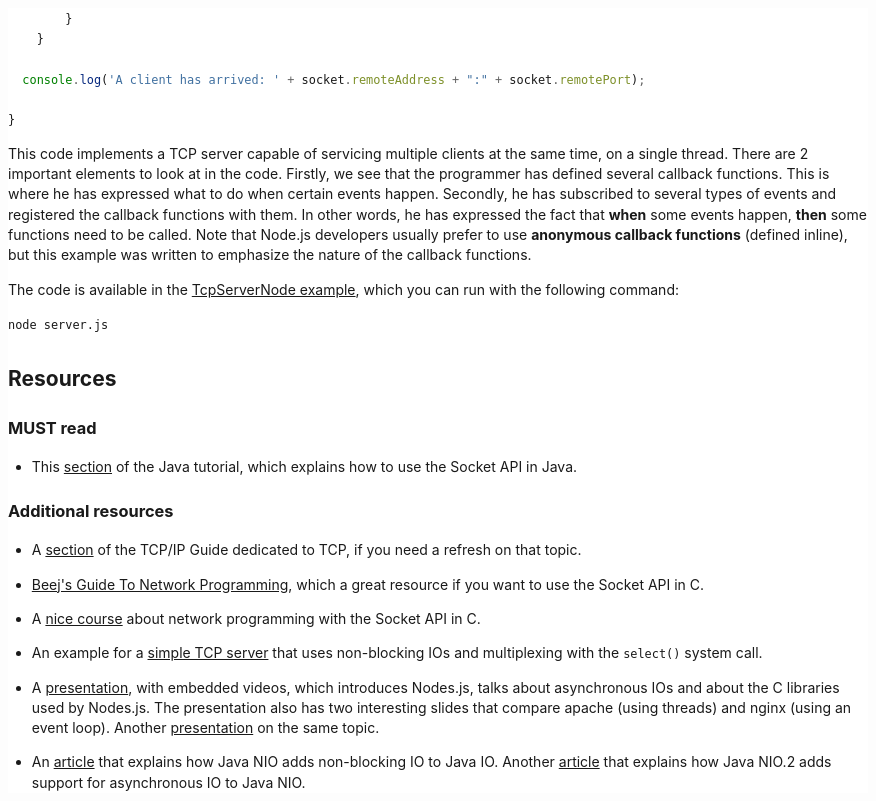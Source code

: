 ```javascript
		}
	}

  console.log('A client has arrived: ' + socket.remoteAddress + ":" + socket.remotePort);

}
```

This code implements a TCP server capable of servicing multiple clients at the same time, on a single thread. There are 2 important elements to look at in the code. Firstly, we see that the programmer has defined several callback functions. This is where he has expressed what to do when certain events happen. Secondly, he has subscribed to several types of events and registered the callback functions with them. In other words, he has expressed the fact that **when** some events happen, **then** some functions need to be called. Note that Node.js developers usually prefer to use **anonymous callback functions** (defined inline), but this example was written to emphasize the nature of the callback functions.

The code is available in the [TcpServerNode example](../examples/08-TcpServerNode), which you can run with the following command:

```bash
node server.js
```


## <a name="Resources"></a>Resources</a>

### <a name="ResourcesMustRead"></a>MUST read

* This [section](http://docs.oracle.com/javase/tutorial/networking/sockets/index.html) of the Java tutorial, which explains how to use the Socket API in Java.

### <a name="ResourcesAdditional"></a>Additional resources

* A [section](http://www.tcpipguide.com/free/t_TCPIPTransportLayerProtocolsTransmissionControlPro.htm) of the TCP/IP Guide dedicated to TCP, if you need a refresh on that topic.

* [Beej's Guide To Network Programming](http://www.beej.us/guide/bgnet/output/html/multipage/index.html), which a great resource if you want to use the Socket API in C.

* A [nice course](http://www.cs.dartmouth.edu/~campbell/cs50/socketprogramming.html) about network programming with the Socket API in C.

* An example for a [simple TCP server](http://www.gnu.org/software/libc/manual/html_node/Server-Example.html) that uses non-blocking IOs and multiplexing with the `select()` system call.

* A [presentation](http://fr.slideshare.net/gncvalente/whats-so-special-about-nodejs
), with embedded videos, which introduces Nodes.js, talks about asynchronous IOs and about the C libraries used by Nodes.js. The presentation also has two interesting slides that compare apache (using threads) and nginx (using an event loop). Another [presentation](http://fr.slideshare.net/marcusf/nonblocking-io-event-loops-and-nodejs) on the same topic.

* An [article](http://www.onjava.com/pub/a/onjava/2002/09/04/nio.html) that explains how Java NIO adds non-blocking IO to Java IO. Another [article](http://www.ibm.com/developerworks/java/library/j-nio2-1/index.html?ca=dat) that explains how Java NIO.2 adds support for asynchronous IO to Java NIO.

